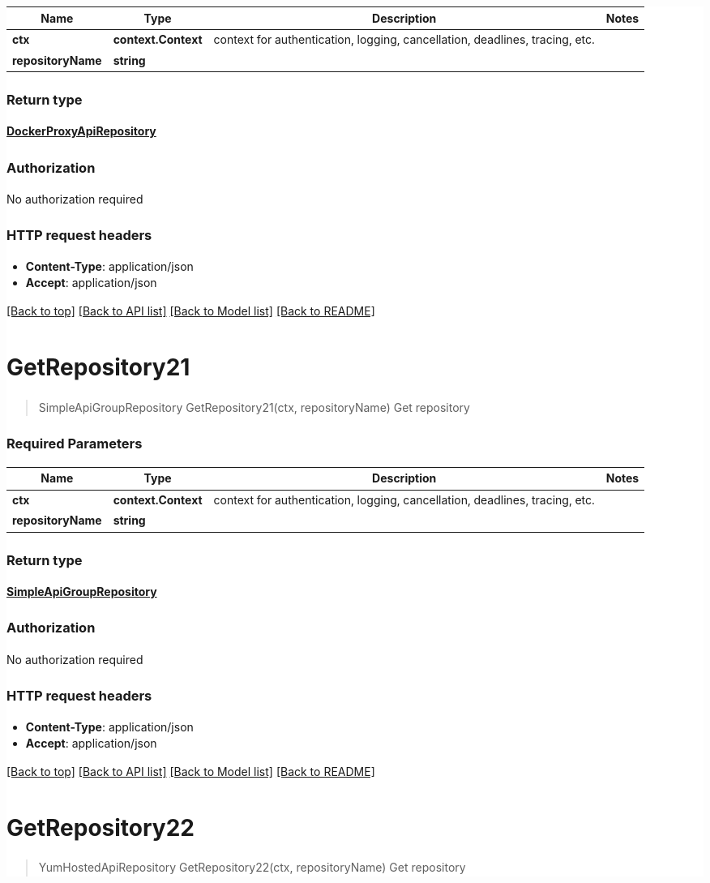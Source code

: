Name | Type | Description  | Notes
------------- | ------------- | ------------- | -------------
 **ctx** | **context.Context** | context for authentication, logging, cancellation, deadlines, tracing, etc.
  **repositoryName** | **string**|  | 

### Return type

[**DockerProxyApiRepository**](DockerProxyApiRepository.md)

### Authorization

No authorization required

### HTTP request headers

 - **Content-Type**: application/json
 - **Accept**: application/json

[[Back to top]](#) [[Back to API list]](../README.md#documentation-for-api-endpoints) [[Back to Model list]](../README.md#documentation-for-models) [[Back to README]](../README.md)

# **GetRepository21**
> SimpleApiGroupRepository GetRepository21(ctx, repositoryName)
Get repository



### Required Parameters

Name | Type | Description  | Notes
------------- | ------------- | ------------- | -------------
 **ctx** | **context.Context** | context for authentication, logging, cancellation, deadlines, tracing, etc.
  **repositoryName** | **string**|  | 

### Return type

[**SimpleApiGroupRepository**](SimpleApiGroupRepository.md)

### Authorization

No authorization required

### HTTP request headers

 - **Content-Type**: application/json
 - **Accept**: application/json

[[Back to top]](#) [[Back to API list]](../README.md#documentation-for-api-endpoints) [[Back to Model list]](../README.md#documentation-for-models) [[Back to README]](../README.md)

# **GetRepository22**
> YumHostedApiRepository GetRepository22(ctx, repositoryName)
Get repository
